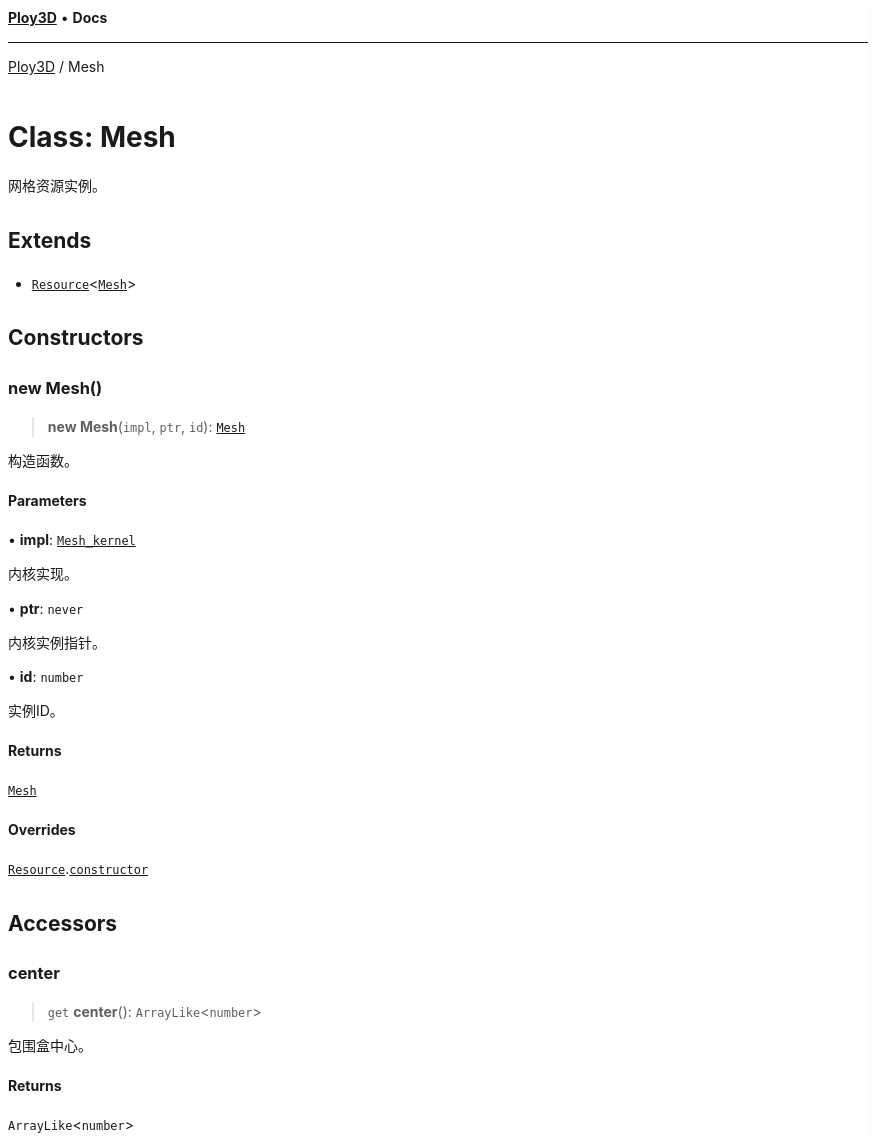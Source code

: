 [**Ploy3D**](../README.md) • **Docs**

***

[Ploy3D](../README.md) / Mesh

# Class: Mesh

网格资源实例。

## Extends

- [`Resource`](Resource.md)\<[`Mesh`](Mesh.md)\>

## Constructors

### new Mesh()

> **new Mesh**(`impl`, `ptr`, `id`): [`Mesh`](Mesh.md)

构造函数。

#### Parameters

• **impl**: [`Mesh_kernel`](Mesh_kernel.md)

内核实现。

• **ptr**: `never`

内核实例指针。

• **id**: `number`

实例ID。

#### Returns

[`Mesh`](Mesh.md)

#### Overrides

[`Resource`](Resource.md).[`constructor`](Resource.md#constructors)

## Accessors

### center

> `get` **center**(): `ArrayLike`\<`number`\>

包围盒中心。

#### Returns

`ArrayLike`\<`number`\>

